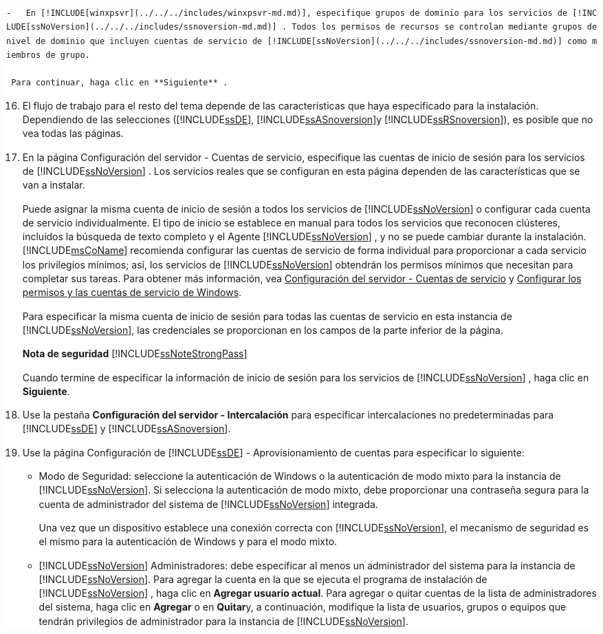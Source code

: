     -   En [!INCLUDE[winxpsvr](../../../includes/winxpsvr-md.md)], especifique grupos de dominio para los servicios de [!INCLUDE[ssNoVersion](../../../includes/ssnoversion-md.md)] . Todos los permisos de recursos se controlan mediante grupos de nivel de dominio que incluyen cuentas de servicio de [!INCLUDE[ssNoVersion](../../../includes/ssnoversion-md.md)] como miembros de grupo.  
  
     Para continuar, haga clic en **Siguiente** .  
  
16. El flujo de trabajo para el resto del tema depende de las características que haya especificado para la instalación. Dependiendo de las selecciones ([!INCLUDE[ssDE](../../../includes/ssde-md.md)], [!INCLUDE[ssASnoversion](../../../includes/ssasnoversion-md.md)]y [!INCLUDE[ssRSnoversion](../../../includes/ssrsnoversion-md.md)]), es posible que no vea todas las páginas.  
  
17. En la página Configuración del servidor - Cuentas de servicio, especifique las cuentas de inicio de sesión para los servicios de [!INCLUDE[ssNoVersion](../../../includes/ssnoversion-md.md)] . Los servicios reales que se configuran en esta página dependen de las características que se van a instalar.  
  
     Puede asignar la misma cuenta de inicio de sesión a todos los servicios de [!INCLUDE[ssNoVersion](../../../includes/ssnoversion-md.md)] o configurar cada cuenta de servicio individualmente. El tipo de inicio se establece en manual para todos los servicios que reconocen clústeres, incluidos la búsqueda de texto completo y el Agente [!INCLUDE[ssNoVersion](../../../includes/ssnoversion-md.md)] , y no se puede cambiar durante la instalación. [!INCLUDE[msCoName](../../../includes/msconame-md.md)] recomienda configurar las cuentas de servicio de forma individual para proporcionar a cada servicio los privilegios mínimos; así, los servicios de [!INCLUDE[ssNoVersion](../../../includes/ssnoversion-md.md)] obtendrán los permisos mínimos que necesitan para completar sus tareas. Para obtener más información, vea [Configuración del servidor - Cuentas de servicio](http://msdn.microsoft.com/library/c283702d-ab20-4bfa-9272-f0c53c31cb9f) y [Configurar los permisos y las cuentas de servicio de Windows](../../../database-engine/configure-windows/configure-windows-service-accounts-and-permissions.md).  
  
     Para especificar la misma cuenta de inicio de sesión para todas las cuentas de servicio en esta instancia de [!INCLUDE[ssNoVersion](../../../includes/ssnoversion-md.md)], las credenciales se proporcionan en los campos de la parte inferior de la página.  
  
     **Nota de seguridad** [!INCLUDE[ssNoteStrongPass](../../../includes/ssnotestrongpass-md.md)]  
  
     Cuando termine de especificar la información de inicio de sesión para los servicios de [!INCLUDE[ssNoVersion](../../../includes/ssnoversion-md.md)] , haga clic en **Siguiente**.  
  
18. Use la pestaña **Configuración del servidor - Intercalación** para especificar intercalaciones no predeterminadas para [!INCLUDE[ssDE](../../../includes/ssde-md.md)] y [!INCLUDE[ssASnoversion](../../../includes/ssasnoversion-md.md)].  
  
19. Use la página Configuración de [!INCLUDE[ssDE](../../../includes/ssde-md.md)] - Aprovisionamiento de cuentas para especificar lo siguiente:  
  
    -   Modo de Seguridad: seleccione la autenticación de Windows o la autenticación de modo mixto para la instancia de [!INCLUDE[ssNoVersion](../../../includes/ssnoversion-md.md)]. Si selecciona la autenticación de modo mixto, debe proporcionar una contraseña segura para la cuenta de administrador del sistema de [!INCLUDE[ssNoVersion](../../../includes/ssnoversion-md.md)] integrada.  
  
         Una vez que un dispositivo establece una conexión correcta con [!INCLUDE[ssNoVersion](../../../includes/ssnoversion-md.md)], el mecanismo de seguridad es el mismo para la autenticación de Windows y para el modo mixto.  
  
    -   [!INCLUDE[ssNoVersion](../../../includes/ssnoversion-md.md)] Administradores: debe especificar al menos un administrador del sistema para la instancia de [!INCLUDE[ssNoVersion](../../../includes/ssnoversion-md.md)]. Para agregar la cuenta en la que se ejecuta el programa de instalación de [!INCLUDE[ssNoVersion](../../../includes/ssnoversion-md.md)] , haga clic en **Agregar usuario actual**. Para agregar o quitar cuentas de la lista de administradores del sistema, haga clic en **Agregar** o en **Quitar**y, a continuación, modifique la lista de usuarios, grupos o equipos que tendrán privilegios de administrador para la instancia de [!INCLUDE[ssNoVersion](../../../includes/ssnoversion-md.md)].  
  